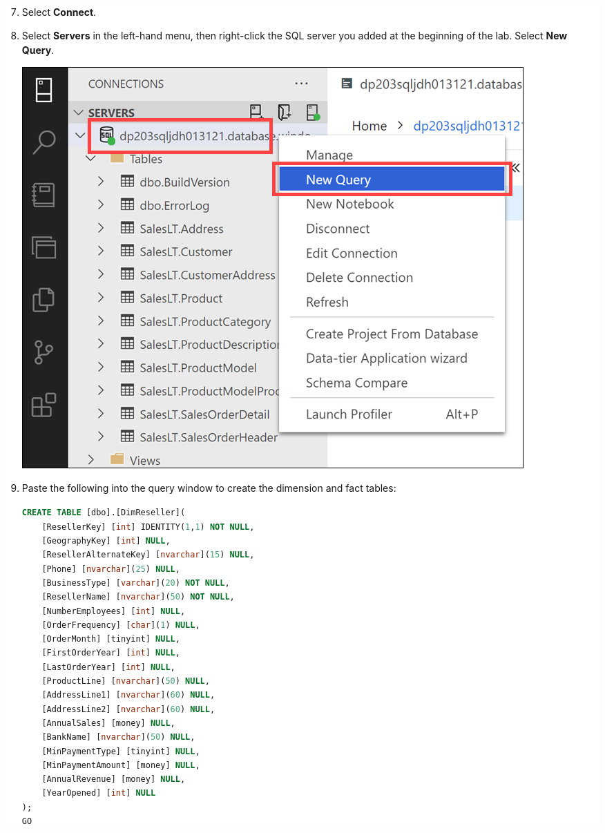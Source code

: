 7. Select **Connect**.

8. Select **Servers** in the left-hand menu, then right-click the SQL server you added at the beginning of the lab. Select **New Query**.

    ![The New Query link is highlighted.](../data/images//ads-new-query.png "New Query")

9. Paste the following into the query window to create the dimension and fact tables:

    ```sql
    CREATE TABLE [dbo].[DimReseller](
        [ResellerKey] [int] IDENTITY(1,1) NOT NULL,
        [GeographyKey] [int] NULL,
        [ResellerAlternateKey] [nvarchar](15) NULL,
        [Phone] [nvarchar](25) NULL,
        [BusinessType] [varchar](20) NOT NULL,
        [ResellerName] [nvarchar](50) NOT NULL,
        [NumberEmployees] [int] NULL,
        [OrderFrequency] [char](1) NULL,
        [OrderMonth] [tinyint] NULL,
        [FirstOrderYear] [int] NULL,
        [LastOrderYear] [int] NULL,
        [ProductLine] [nvarchar](50) NULL,
        [AddressLine1] [nvarchar](60) NULL,
        [AddressLine2] [nvarchar](60) NULL,
        [AnnualSales] [money] NULL,
        [BankName] [nvarchar](50) NULL,
        [MinPaymentType] [tinyint] NULL,
        [MinPaymentAmount] [money] NULL,
        [AnnualRevenue] [money] NULL,
        [YearOpened] [int] NULL
    );
    GO
